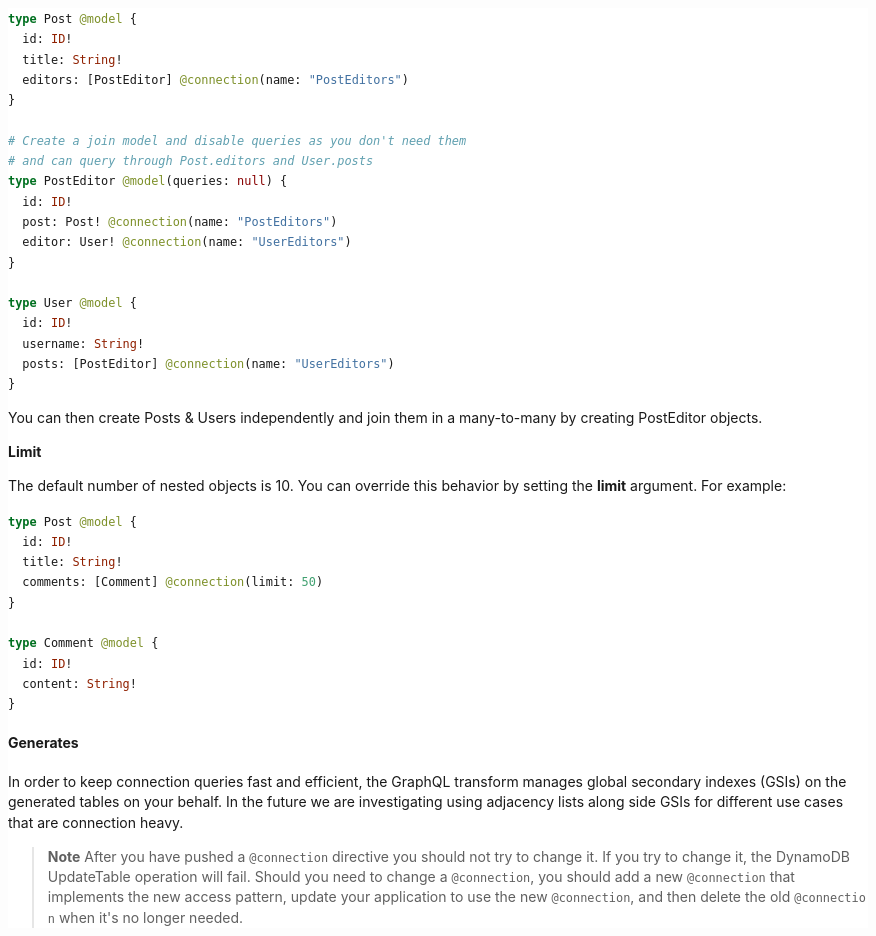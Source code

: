 ```graphql
type Post @model {
  id: ID!
  title: String!
  editors: [PostEditor] @connection(name: "PostEditors")
}

# Create a join model and disable queries as you don't need them
# and can query through Post.editors and User.posts
type PostEditor @model(queries: null) {
  id: ID!
  post: Post! @connection(name: "PostEditors")
  editor: User! @connection(name: "UserEditors")
}

type User @model {
  id: ID!
  username: String!
  posts: [PostEditor] @connection(name: "UserEditors")
}
```

You can then create Posts & Users independently and join them in a many-to-many by creating PostEditor objects.

**Limit**

The default number of nested objects is 10. You can override this behavior by setting the **limit** argument. For example:

```graphql
type Post @model {
  id: ID!
  title: String!
  comments: [Comment] @connection(limit: 50)
}

type Comment @model {
  id: ID!
  content: String!
}
```

#### Generates

In order to keep connection queries fast and efficient, the GraphQL transform
manages global secondary indexes (GSIs) on the generated tables on your behalf.
In the future we are investigating using adjacency lists along side GSIs for
different use cases that are connection heavy.

> **Note** After you have pushed a `@connection` directive you should not try to
change it. If you try to change it, the DynamoDB
UpdateTable operation will fail. Should you need to change a `@connection`, you should add a new
`@connection` that implements the new access pattern, update your application
to use the new `@connection`, and then delete the old `@connection` when it's no
longer needed.
